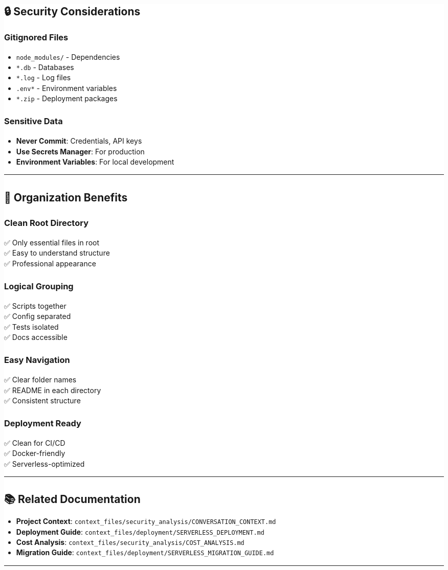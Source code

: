 
## 🔒 Security Considerations

### Gitignored Files
- `node_modules/` - Dependencies
- `*.db` - Databases
- `*.log` - Log files
- `.env*` - Environment variables
- `*.zip` - Deployment packages

### Sensitive Data
- **Never Commit**: Credentials, API keys
- **Use Secrets Manager**: For production
- **Environment Variables**: For local development

---

## 🎨 Organization Benefits

### Clean Root Directory
✅ Only essential files in root  
✅ Easy to understand structure  
✅ Professional appearance  

### Logical Grouping
✅ Scripts together  
✅ Config separated  
✅ Tests isolated  
✅ Docs accessible  

### Easy Navigation
✅ Clear folder names  
✅ README in each directory  
✅ Consistent structure  

### Deployment Ready
✅ Clean for CI/CD  
✅ Docker-friendly  
✅ Serverless-optimized  

---

## 📚 Related Documentation

- **Project Context**: `context_files/security_analysis/CONVERSATION_CONTEXT.md`
- **Deployment Guide**: `context_files/deployment/SERVERLESS_DEPLOYMENT.md`
- **Cost Analysis**: `context_files/security_analysis/COST_ANALYSIS.md`
- **Migration Guide**: `context_files/deployment/SERVERLESS_MIGRATION_GUIDE.md`

---